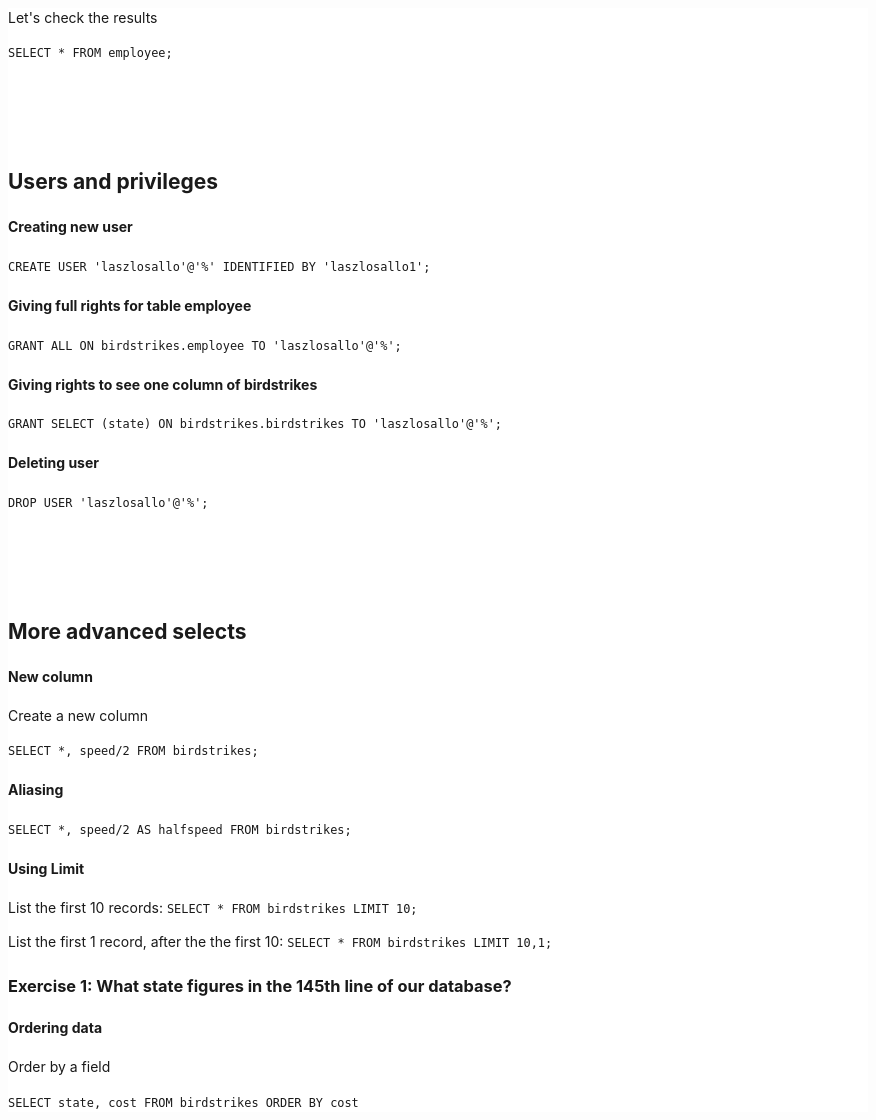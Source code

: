 Let's check the results

`SELECT * FROM employee;`




<br/><br/><br/>
<a name="aws"/>
## Users and privileges

#### Creating new user
`CREATE USER 'laszlosallo'@'%' IDENTIFIED BY 'laszlosallo1';`

#### Giving full rights for table employee
`GRANT ALL ON birdstrikes.employee TO 'laszlosallo'@'%';`

#### Giving rights to see one column of birdstrikes
`GRANT SELECT (state) ON birdstrikes.birdstrikes TO 'laszlosallo'@'%';`

#### Deleting user
`DROP USER 'laszlosallo'@'%';`


<br/><br/><br/>
<a name="db"/>
## More advanced selects

#### New column
Create a new column

`SELECT *, speed/2 FROM birdstrikes;`

#### Aliasing

`SELECT *, speed/2 AS halfspeed FROM birdstrikes;`


#### Using Limit

List the first 10 records:
`SELECT * FROM birdstrikes LIMIT 10;`

List the first 1 record, after the the first 10:
`SELECT * FROM birdstrikes LIMIT 10,1;`

### Exercise 1: What state figures in the 145th line of our database?



#### Ordering data

Order by a field

`SELECT state, cost FROM birdstrikes ORDER BY cost`

